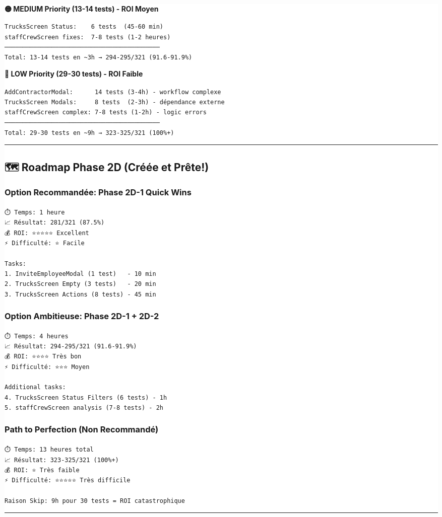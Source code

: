 **🟡 MEDIUM Priority (13-14 tests) - ROI Moyen**
```
TrucksScreen Status:    6 tests  (45-60 min)
staffCrewScreen fixes:  7-8 tests (1-2 heures)
───────────────────────────────────────────
Total: 13-14 tests en ~3h → 294-295/321 (91.6-91.9%)
```

**🔴 LOW Priority (29-30 tests) - ROI Faible**
```
AddContractorModal:      14 tests (3-4h) - workflow complexe
TrucksScreen Modals:     8 tests  (2-3h) - dépendance externe
staffCrewScreen complex: 7-8 tests (1-2h) - logic errors
───────────────────────────────────────────
Total: 29-30 tests en ~9h → 323-325/321 (100%+)
```

---

## 🗺️ Roadmap Phase 2D (Créée et Prête!)

### Option Recommandée: Phase 2D-1 Quick Wins
```
⏱️ Temps: 1 heure
📈 Résultat: 281/321 (87.5%)
💰 ROI: ⭐⭐⭐⭐⭐ Excellent
⚡ Difficulté: ⭐ Facile

Tasks:
1. InviteEmployeeModal (1 test)   - 10 min
2. TrucksScreen Empty (3 tests)   - 20 min
3. TrucksScreen Actions (8 tests) - 45 min
```

### Option Ambitieuse: Phase 2D-1 + 2D-2
```
⏱️ Temps: 4 heures
📈 Résultat: 294-295/321 (91.6-91.9%)
💰 ROI: ⭐⭐⭐⭐ Très bon
⚡ Difficulté: ⭐⭐⭐ Moyen

Additional tasks:
4. TrucksScreen Status Filters (6 tests) - 1h
5. staffCrewScreen analysis (7-8 tests) - 2h
```

### Path to Perfection (Non Recommandé)
```
⏱️ Temps: 13 heures total
📈 Résultat: 323-325/321 (100%+)
💰 ROI: ⭐ Très faible
⚡ Difficulté: ⭐⭐⭐⭐⭐ Très difficile

Raison Skip: 9h pour 30 tests = ROI catastrophique
```

---